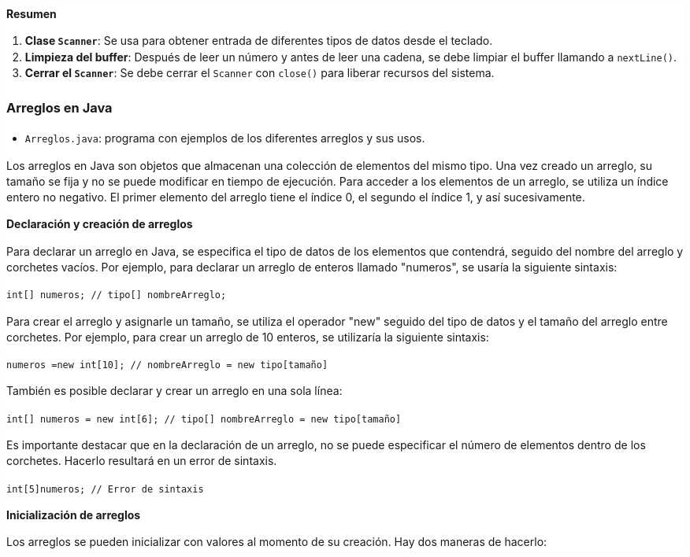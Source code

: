 **Resumen**

1. **Clase `Scanner`**: Se usa para obtener entrada de diferentes tipos de datos desde el teclado.
2. **Limpieza del buffer**: Después de leer un número y antes de leer una cadena, se debe limpiar el buffer llamando a
   `nextLine()`.
3. **Cerrar el `Scanner`**: Se debe cerrar el `Scanner` con `close()` para liberar recursos del sistema.

### Arreglos en Java

- `Arreglos.java`: programa con ejemplos de los diferentes arreglos y sus usos.

Los arreglos en Java son objetos que almacenan una colección de elementos del mismo tipo. Una vez creado un arreglo,
su tamaño se fija y no se puede modificar en tiempo de ejecución. Para acceder a los elementos de un arreglo, se utiliza
un índice entero no negativo. El primer elemento del arreglo tiene el índice 0, el segundo el índice 1, y así
sucesivamente.

**Declaración y creación de arreglos**

Para declarar un arreglo en Java, se especifica el tipo de datos de los elementos que contendrá, seguido del nombre del
arreglo y corchetes vacíos. Por ejemplo, para declarar un arreglo de enteros llamado "numeros", se usaría la siguiente
sintaxis:

~~~
int[] numeros; // tipo[] nombreArreglo;
~~~

Para crear el arreglo y asignarle un tamaño, se utiliza el operador "new" seguido del tipo de datos y el tamaño del
arreglo entre corchetes. Por ejemplo, para crear un arreglo de 10 enteros, se utilizaría la siguiente sintaxis:

~~~
numeros =new int[10]; // nombreArreglo = new tipo[tamaño]
~~~

También es posible declarar y crear un arreglo en una sola línea:

~~~
int[] numeros = new int[6]; // tipo[] nombreArreglo = new tipo[tamaño]
~~~

Es importante destacar que en la declaración de un arreglo, no se puede especificar el número de elementos dentro de los
corchetes. Hacerlo resultará en un error de sintaxis.

~~~
int[5]numeros; // Error de sintaxis
~~~

**Inicialización de arreglos**

Los arreglos se pueden inicializar con valores al momento de su creación. Hay dos maneras de hacerlo:
